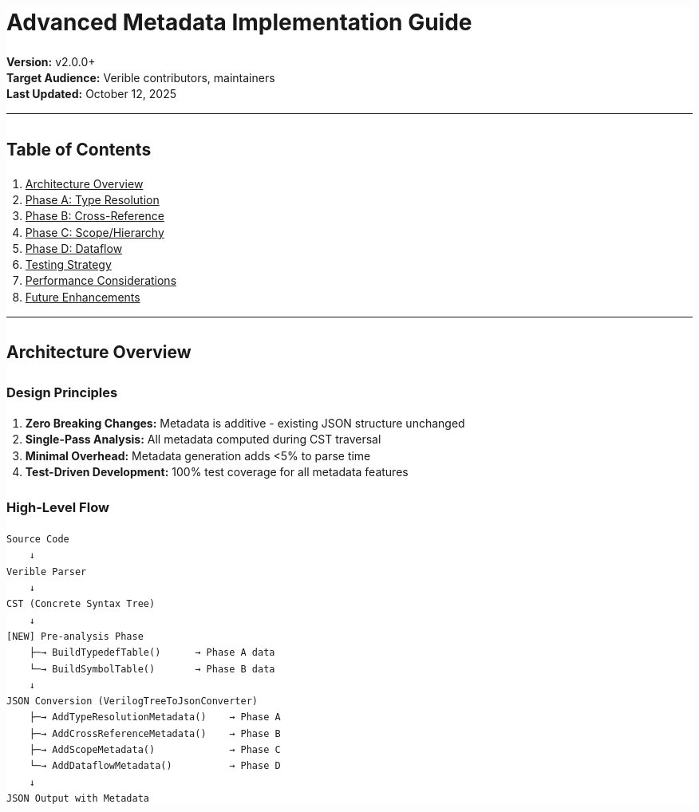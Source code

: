 # Advanced Metadata Implementation Guide

**Version:** v2.0.0+  
**Target Audience:** Verible contributors, maintainers  
**Last Updated:** October 12, 2025

---

## Table of Contents

1. [Architecture Overview](#architecture-overview)
2. [Phase A: Type Resolution](#phase-a-type-resolution)
3. [Phase B: Cross-Reference](#phase-b-cross-reference)
4. [Phase C: Scope/Hierarchy](#phase-c-scopehierarchy)
5. [Phase D: Dataflow](#phase-d-dataflow)
6. [Testing Strategy](#testing-strategy)
7. [Performance Considerations](#performance-considerations)
8. [Future Enhancements](#future-enhancements)

---

## Architecture Overview

### Design Principles

1. **Zero Breaking Changes:** Metadata is additive - existing JSON structure unchanged
2. **Single-Pass Analysis:** All metadata computed during CST traversal
3. **Minimal Overhead:** Metadata generation adds <5% to parse time
4. **Test-Driven Development:** 100% test coverage for all metadata features

### High-Level Flow

```
Source Code
    ↓
Verible Parser
    ↓
CST (Concrete Syntax Tree)
    ↓
[NEW] Pre-analysis Phase
    ├─→ BuildTypedefTable()      → Phase A data
    └─→ BuildSymbolTable()       → Phase B data
    ↓
JSON Conversion (VerilogTreeToJsonConverter)
    ├─→ AddTypeResolutionMetadata()    → Phase A
    ├─→ AddCrossReferenceMetadata()    → Phase B
    ├─→ AddScopeMetadata()             → Phase C
    └─→ AddDataflowMetadata()          → Phase D
    ↓
JSON Output with Metadata
```

